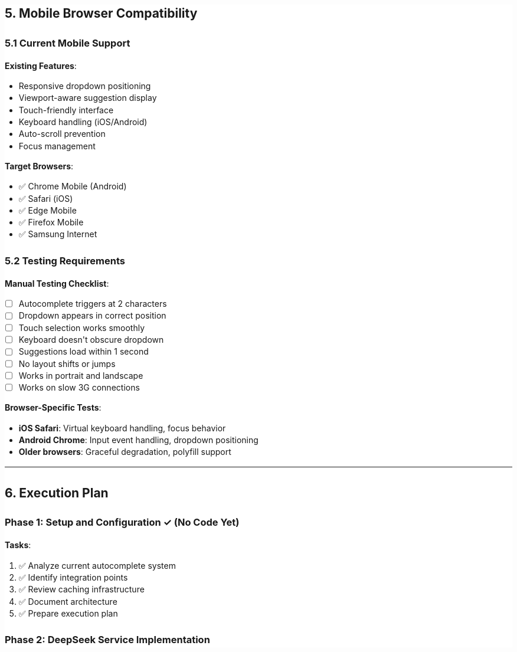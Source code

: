 ## 5. Mobile Browser Compatibility

### 5.1 Current Mobile Support

**Existing Features**:
- Responsive dropdown positioning
- Viewport-aware suggestion display
- Touch-friendly interface
- Keyboard handling (iOS/Android)
- Auto-scroll prevention
- Focus management

**Target Browsers**:
- ✅ Chrome Mobile (Android)
- ✅ Safari (iOS)
- ✅ Edge Mobile
- ✅ Firefox Mobile
- ✅ Samsung Internet

### 5.2 Testing Requirements

**Manual Testing Checklist**:
- [ ] Autocomplete triggers at 2 characters
- [ ] Dropdown appears in correct position
- [ ] Touch selection works smoothly
- [ ] Keyboard doesn't obscure dropdown
- [ ] Suggestions load within 1 second
- [ ] No layout shifts or jumps
- [ ] Works in portrait and landscape
- [ ] Works on slow 3G connections

**Browser-Specific Tests**:
- **iOS Safari**: Virtual keyboard handling, focus behavior
- **Android Chrome**: Input event handling, dropdown positioning
- **Older browsers**: Graceful degradation, polyfill support

---

## 6. Execution Plan

### Phase 1: Setup and Configuration ✓ (No Code Yet)

**Tasks**:
1. ✅ Analyze current autocomplete system
2. ✅ Identify integration points
3. ✅ Review caching infrastructure
4. ✅ Document architecture
5. ✅ Prepare execution plan

### Phase 2: DeepSeek Service Implementation

